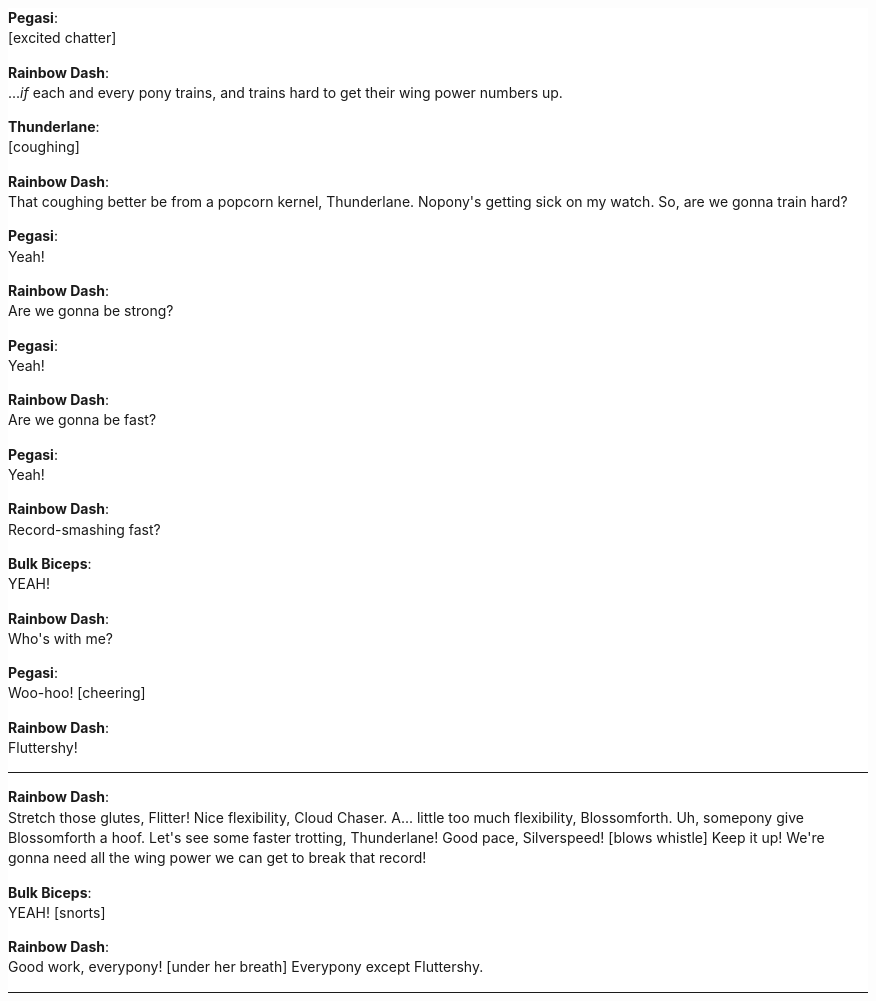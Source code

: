**Pegasi**:  
[excited chatter]

**Rainbow Dash**:  
...*if* each and every pony trains, and trains hard to get their wing power numbers up.

**Thunderlane**:  
[coughing]

**Rainbow Dash**:  
That coughing better be from a popcorn kernel, Thunderlane. Nopony's getting sick on my watch. So, are we gonna train hard?

**Pegasi**:  
Yeah!

**Rainbow Dash**:  
Are we gonna be strong?

**Pegasi**:  
Yeah!

**Rainbow Dash**:  
Are we gonna be fast?

**Pegasi**:  
Yeah!

**Rainbow Dash**:  
Record-smashing fast?

**Bulk Biceps**:  
YEAH!

**Rainbow Dash**:  
Who's with me?

**Pegasi**:  
Woo-hoo! [cheering]

**Rainbow Dash**:  
Fluttershy!

***

**Rainbow Dash**:  
Stretch those glutes, Flitter! Nice flexibility, Cloud Chaser. A... little too much flexibility, Blossomforth. Uh, somepony give Blossomforth a hoof. Let's see some faster trotting, Thunderlane! Good pace, Silverspeed! [blows whistle] Keep it up! We're gonna need all the wing power we can get to break that record!

**Bulk Biceps**:  
YEAH! [snorts]

**Rainbow Dash**:  
Good work, everypony! [under her breath] Everypony except Fluttershy.

***
